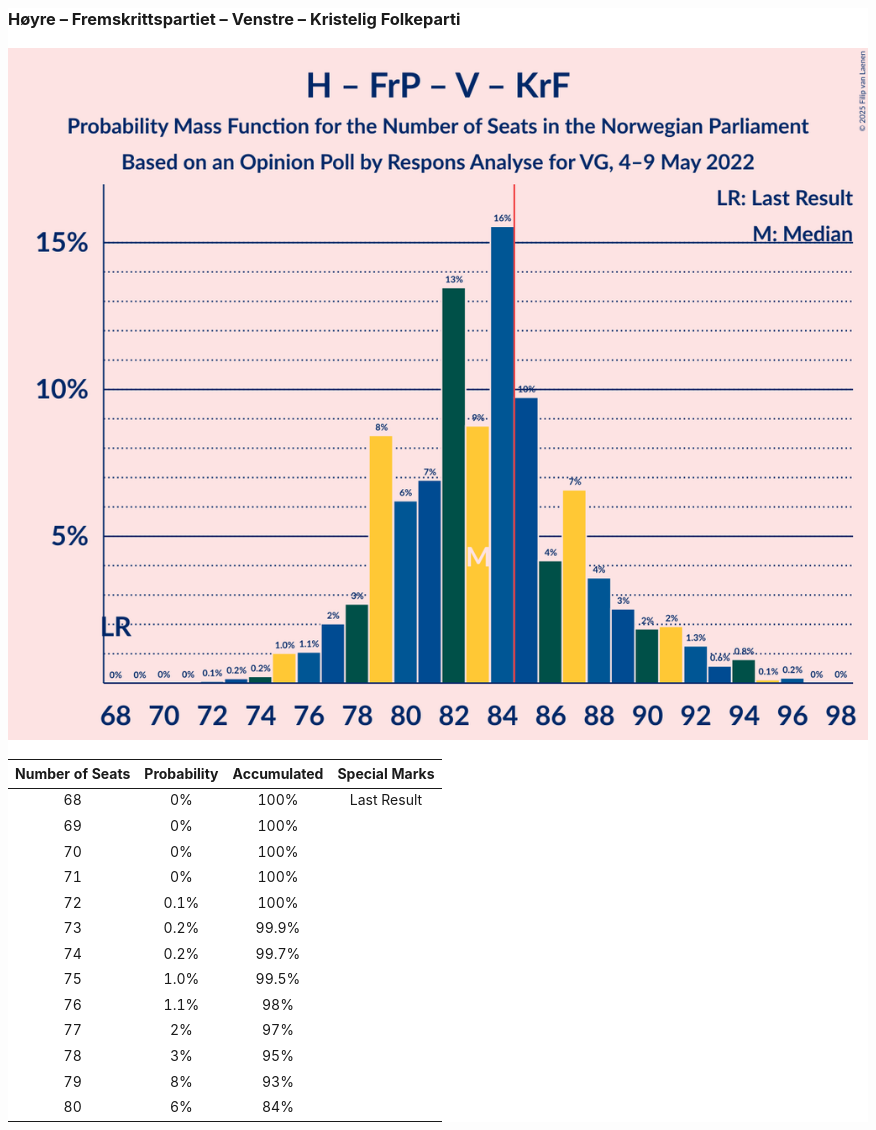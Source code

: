 ### Høyre – Fremskrittspartiet – Venstre – Kristelig Folkeparti

![Graph with seats probability mass function not yet produced](2022-05-09-ResponsAnalyse-coalitions-seats-pmf-h–frp–v–krf.png "Seats Probability Mass Function")

| Number of Seats | Probability | Accumulated | Special Marks |
|:---------------:|:-----------:|:-----------:|:-------------:|
| 68 | 0% | 100% | Last Result |
| 69 | 0% | 100% |  |
| 70 | 0% | 100% |  |
| 71 | 0% | 100% |  |
| 72 | 0.1% | 100% |  |
| 73 | 0.2% | 99.9% |  |
| 74 | 0.2% | 99.7% |  |
| 75 | 1.0% | 99.5% |  |
| 76 | 1.1% | 98% |  |
| 77 | 2% | 97% |  |
| 78 | 3% | 95% |  |
| 79 | 8% | 93% |  |
| 80 | 6% | 84% |  |